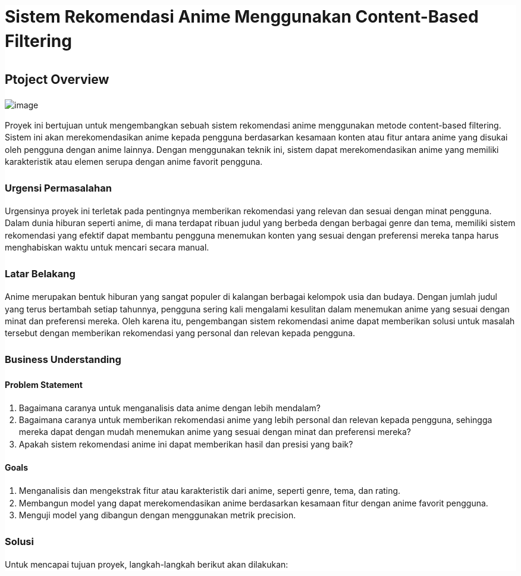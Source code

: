 # Sistem Rekomendasi Anime Menggunakan Content-Based Filtering

## Ptoject Overview

![image](https://github.com/syihabudin081/ml_terapan_dicoding/assets/99803288/1c3081c5-0b81-4203-b2f6-069c13810770)

Proyek ini bertujuan untuk mengembangkan sebuah sistem rekomendasi anime menggunakan metode content-based filtering. Sistem ini akan merekomendasikan anime kepada pengguna berdasarkan kesamaan konten atau fitur antara anime yang disukai oleh pengguna dengan anime lainnya. Dengan menggunakan teknik ini, sistem dapat merekomendasikan anime yang memiliki karakteristik atau elemen serupa dengan anime favorit pengguna.

### Urgensi Permasalahan

Urgensinya proyek ini terletak pada pentingnya memberikan rekomendasi yang relevan dan sesuai dengan minat pengguna. Dalam dunia hiburan seperti anime, di mana terdapat ribuan judul yang berbeda dengan berbagai genre dan tema, memiliki sistem rekomendasi yang efektif dapat membantu pengguna menemukan konten yang sesuai dengan preferensi mereka tanpa harus menghabiskan waktu untuk mencari secara manual.

### Latar Belakang

Anime merupakan bentuk hiburan yang sangat populer di kalangan berbagai kelompok usia dan budaya. Dengan jumlah judul yang terus bertambah setiap tahunnya, pengguna sering kali mengalami kesulitan dalam menemukan anime yang sesuai dengan minat dan preferensi mereka. Oleh karena itu, pengembangan sistem rekomendasi anime dapat memberikan solusi untuk masalah tersebut dengan memberikan rekomendasi yang personal dan relevan kepada pengguna.

### Business Understanding

#### Problem Statement

1. Bagaimana caranya untuk menganalisis data anime dengan lebih mendalam?
2. Bagaimana caranya untuk memberikan rekomendasi anime yang lebih personal dan relevan kepada pengguna, sehingga mereka dapat dengan mudah menemukan anime yang sesuai dengan minat dan preferensi mereka?
3. Apakah sistem rekomendasi anime ini dapat memberikan hasil dan presisi yang baik?

#### Goals

1. Menganalisis dan mengekstrak fitur atau karakteristik dari anime, seperti genre, tema, dan rating.
2. Membangun model yang dapat merekomendasikan anime berdasarkan kesamaan fitur dengan anime favorit pengguna.
3. Menguji model yang dibangun dengan menggunakan metrik precision.

### Solusi

Untuk mencapai tujuan proyek, langkah-langkah berikut akan dilakukan:
